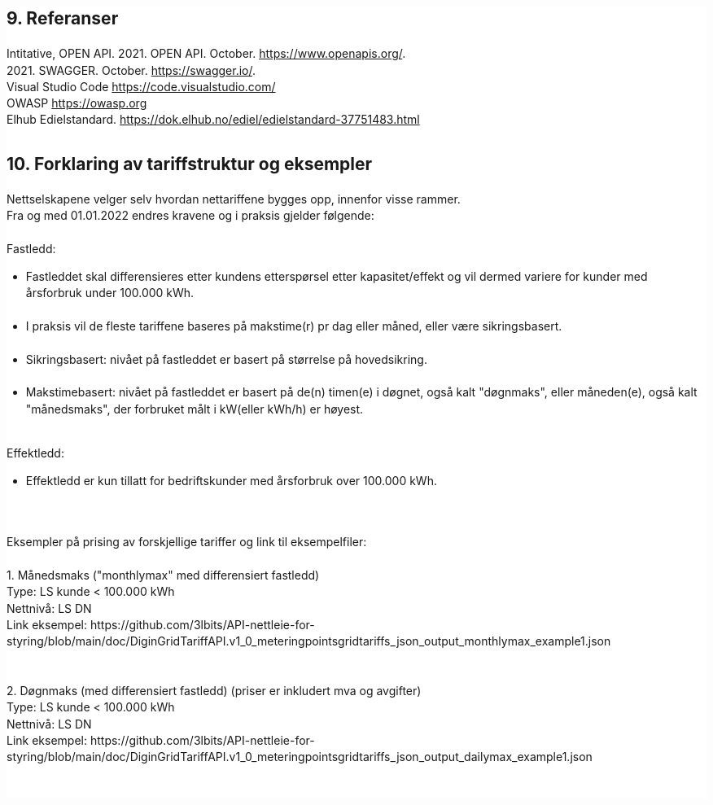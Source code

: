 ## 9. Referanser
Intitative, OPEN API. 2021. OPEN API. October. https://www.openapis.org/.
<br/>
2021. SWAGGER. October. https://swagger.io/.
<br/>
Visual Studio Code https://code.visualstudio.com/
<br/>
OWASP https://owasp.org
<br/>
Elhub Edielstandard. https://dok.elhub.no/ediel/edielstandard-37751483.html

## 10. Forklaring av tariffstruktur og eksempler
Nettselskapene velger selv hvordan nettariffene bygges opp, innenfor visse rammer.
<br/>
Fra og med 01.01.2022 endres kravene og i praksis gjelder følgende:
<br/>
<br/>
Fastledd:
<ul>
  <li>Fastleddet skal differensieres etter kundens etterspørsel etter kapasitet/effekt og vil dermed variere for kunder med årsforbruk under 100.000 kWh.</li>
  <br/>
  <li>I praksis vil de fleste tariffene baseres på makstime(r) pr dag eller måned, eller være sikringsbasert.</li>
  <br/>
  <li>Sikringsbasert: nivået på fastleddet er basert på størrelse på hovedsikring.</li>
  <br/>
  <li>Makstimebasert: nivået på fastleddet er basert på de(n) timen(e) i døgnet, også kalt "døgnmaks", eller måneden(e), også kalt "månedsmaks", der forbruket målt i kW(eller kWh/h) er høyest.</li>
</ul>
<br/>
Effektledd:
<ul>
  <li>Effektledd er kun tillatt for bedriftskunder med årsforbruk over 100.000 kWh.</li>
</ul>
<br/>
<br/>
Eksempler på prising av forskjellige tariffer og link til eksempelfiler:
<br/>
<br/>
1. Månedsmaks ("monthlymax" med differensiert fastledd)
<br/>
Type: LS kunde < 100.000 kWh
<br/>
Nettnivå: LS DN
<br/>
Link eksempel: https://github.com/3lbits/API-nettleie-for-styring/blob/main/doc/DiginGridTariffAPI.v1_0_meteringpointsgridtariffs_json_output_monthlymax_example1.json
<br/>
<br/>
<br/>
2. Døgnmaks (med differensiert fastledd)  (priser er inkludert mva og avgifter)
<br/>
Type: LS kunde < 100.000 kWh
<br/>
Nettnivå: LS DN
<br/>
Link eksempel: https://github.com/3lbits/API-nettleie-for-styring/blob/main/doc/DiginGridTariffAPI.v1_0_meteringpointsgridtariffs_json_output_dailymax_example1.json
<br/>
<br/>
<br/>
